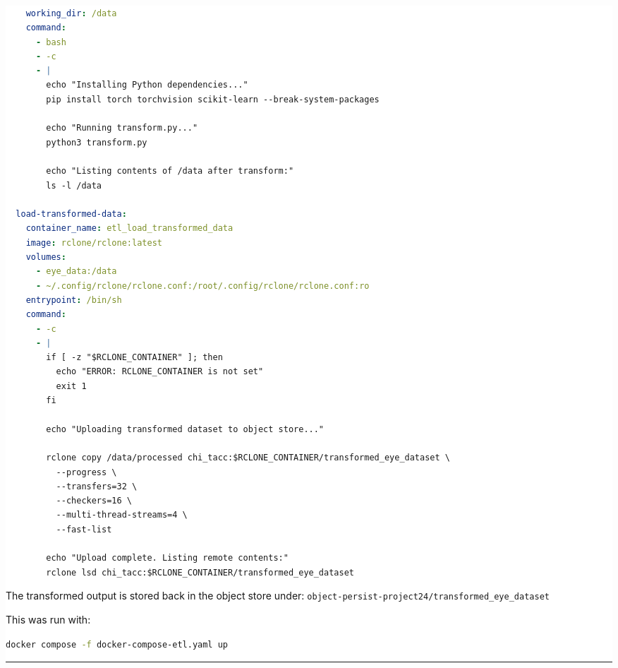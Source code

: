 ```yaml
    working_dir: /data
    command:
      - bash
      - -c
      - |
        echo "Installing Python dependencies..."
        pip install torch torchvision scikit-learn --break-system-packages

        echo "Running transform.py..."
        python3 transform.py

        echo "Listing contents of /data after transform:"
        ls -l /data

  load-transformed-data:
    container_name: etl_load_transformed_data
    image: rclone/rclone:latest
    volumes:
      - eye_data:/data
      - ~/.config/rclone/rclone.conf:/root/.config/rclone/rclone.conf:ro
    entrypoint: /bin/sh
    command:
      - -c
      - |
        if [ -z "$RCLONE_CONTAINER" ]; then
          echo "ERROR: RCLONE_CONTAINER is not set"
          exit 1
        fi

        echo "Uploading transformed dataset to object store..."

        rclone copy /data/processed chi_tacc:$RCLONE_CONTAINER/transformed_eye_dataset \
          --progress \
          --transfers=32 \
          --checkers=16 \
          --multi-thread-streams=4 \
          --fast-list

        echo "Upload complete. Listing remote contents:"
        rclone lsd chi_tacc:$RCLONE_CONTAINER/transformed_eye_dataset
```

The transformed output is stored back in the object store under:
`object-persist-project24/transformed_eye_dataset`

This was run with:

```bash
docker compose -f docker-compose-etl.yaml up
```

---
